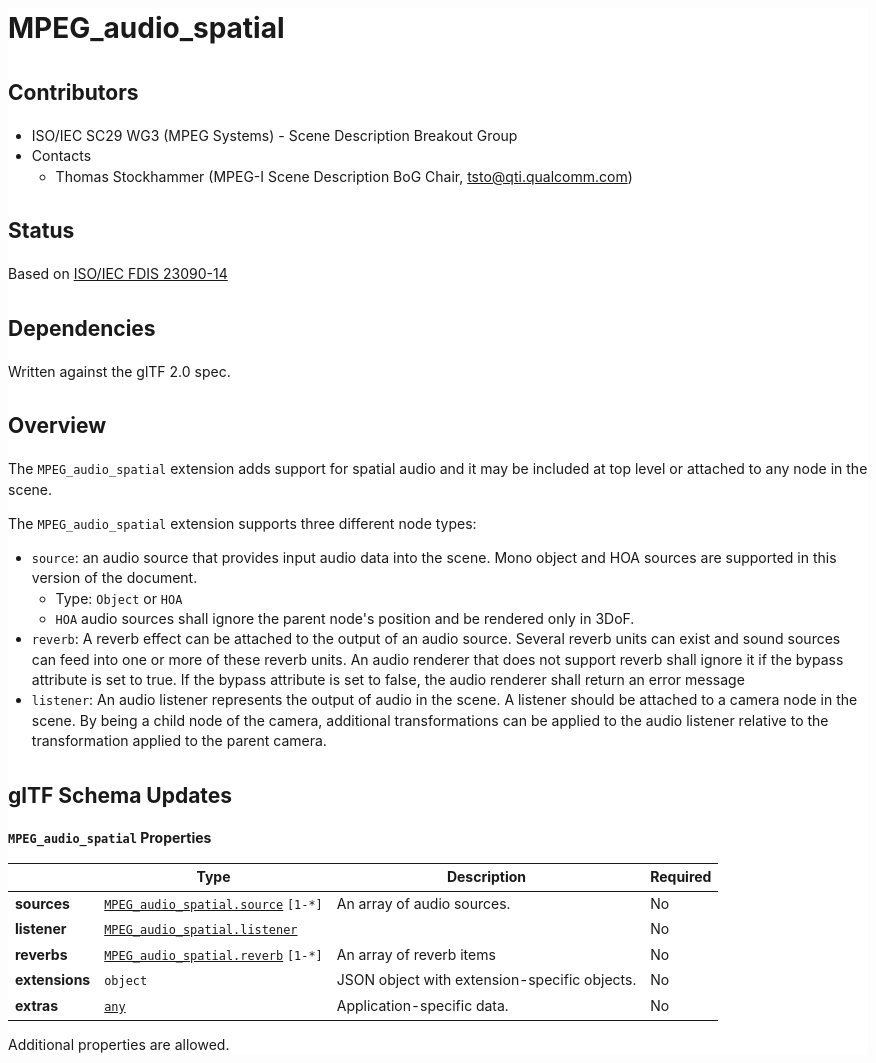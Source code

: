 # MPEG_audio_spatial

## Contributors

* ISO/IEC SC29 WG3 (MPEG Systems) - Scene Description Breakout Group
* Contacts
  * Thomas Stockhammer (MPEG-I Scene Description BoG Chair, tsto@qti.qualcomm.com)

## Status

Based on [ISO/IEC FDIS 23090-14](https://www.iso.org/standard/80900.html)

## Dependencies

Written against the glTF 2.0 spec.

## Overview

The `MPEG_audio_spatial` extension adds support for spatial audio and it may be included at top level or attached to any node in the scene. 

The `MPEG_audio_spatial` extension supports three different node types:
* `source`: an audio source that provides input audio data into the scene. Mono object and HOA sources are supported in this version of the document.
    * Type: `Object` or `HOA`
    * `HOA` audio sources shall ignore the parent node's position and be rendered only in 3DoF.
* `reverb`: A reverb effect can be attached to the output of an audio source. Several reverb units can exist and sound sources can feed into one or more of these reverb units. An audio renderer that does not support reverb shall ignore it if the bypass attribute is set to true. If the bypass attribute is set to false, the audio renderer shall return an error message
* `listener`: An audio listener represents the output of audio in the scene. A listener should be attached to a camera node in the scene. By being a child node of the camera, additional transformations can be applied to the audio listener relative to the transformation applied to the parent camera.

## glTF Schema Updates
**`MPEG_audio_spatial` Properties**

|   |Type|Description|Required|
|---|---|---|---|
|**sources**|[`MPEG_audio_spatial.source`](#reference-mpeg_audio_spatial-source) `[1-*]`|An array of audio sources.|No|
|**listener**|[`MPEG_audio_spatial.listener`](#reference-mpeg_audio_spatial-listener)||No|
|**reverbs**|[`MPEG_audio_spatial.reverb`](#reference-mpeg_audio_spatial-reverb) `[1-*]`|An array of reverb items|No|
|**extensions**|`object`|JSON object with extension-specific objects.|No|
|**extras**|[`any`](#reference-any)|Application-specific data.|No|

Additional properties are allowed.
